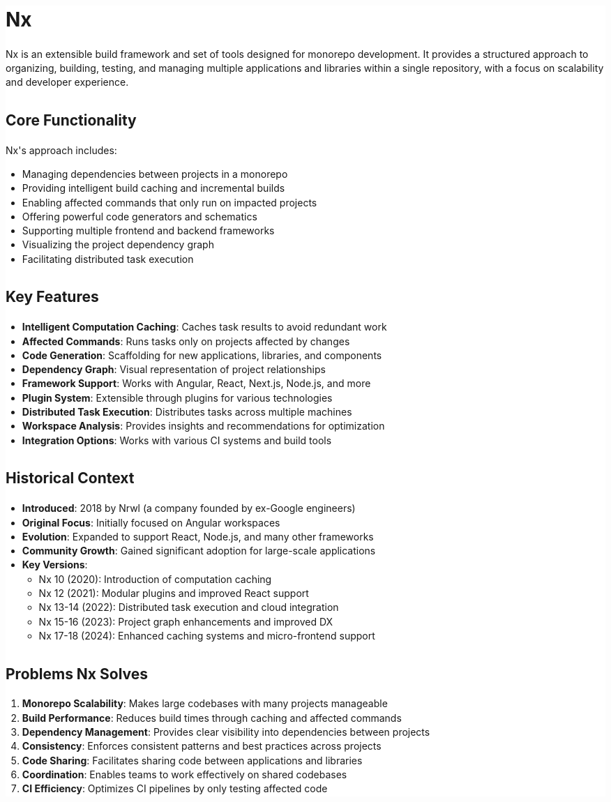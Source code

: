 # Nx

Nx is an extensible build framework and set of tools designed for monorepo development. It provides a structured approach to organizing, building, testing, and managing multiple applications and libraries within a single repository, with a focus on scalability and developer experience.

## Core Functionality

Nx's approach includes:

- Managing dependencies between projects in a monorepo
- Providing intelligent build caching and incremental builds
- Enabling affected commands that only run on impacted projects
- Offering powerful code generators and schematics
- Supporting multiple frontend and backend frameworks
- Visualizing the project dependency graph
- Facilitating distributed task execution

## Key Features

- **Intelligent Computation Caching**: Caches task results to avoid redundant work
- **Affected Commands**: Runs tasks only on projects affected by changes
- **Code Generation**: Scaffolding for new applications, libraries, and components
- **Dependency Graph**: Visual representation of project relationships
- **Framework Support**: Works with Angular, React, Next.js, Node.js, and more
- **Plugin System**: Extensible through plugins for various technologies
- **Distributed Task Execution**: Distributes tasks across multiple machines
- **Workspace Analysis**: Provides insights and recommendations for optimization
- **Integration Options**: Works with various CI systems and build tools

## Historical Context

- **Introduced**: 2018 by Nrwl (a company founded by ex-Google engineers)
- **Original Focus**: Initially focused on Angular workspaces
- **Evolution**: Expanded to support React, Node.js, and many other frameworks
- **Community Growth**: Gained significant adoption for large-scale applications
- **Key Versions**:
  - Nx 10 (2020): Introduction of computation caching
  - Nx 12 (2021): Modular plugins and improved React support
  - Nx 13-14 (2022): Distributed task execution and cloud integration
  - Nx 15-16 (2023): Project graph enhancements and improved DX
  - Nx 17-18 (2024): Enhanced caching systems and micro-frontend support

## Problems Nx Solves

1. **Monorepo Scalability**: Makes large codebases with many projects manageable
2. **Build Performance**: Reduces build times through caching and affected commands
3. **Dependency Management**: Provides clear visibility into dependencies between projects
4. **Consistency**: Enforces consistent patterns and best practices across projects
5. **Code Sharing**: Facilitates sharing code between applications and libraries
6. **Coordination**: Enables teams to work effectively on shared codebases
7. **CI Efficiency**: Optimizes CI pipelines by only testing affected code
